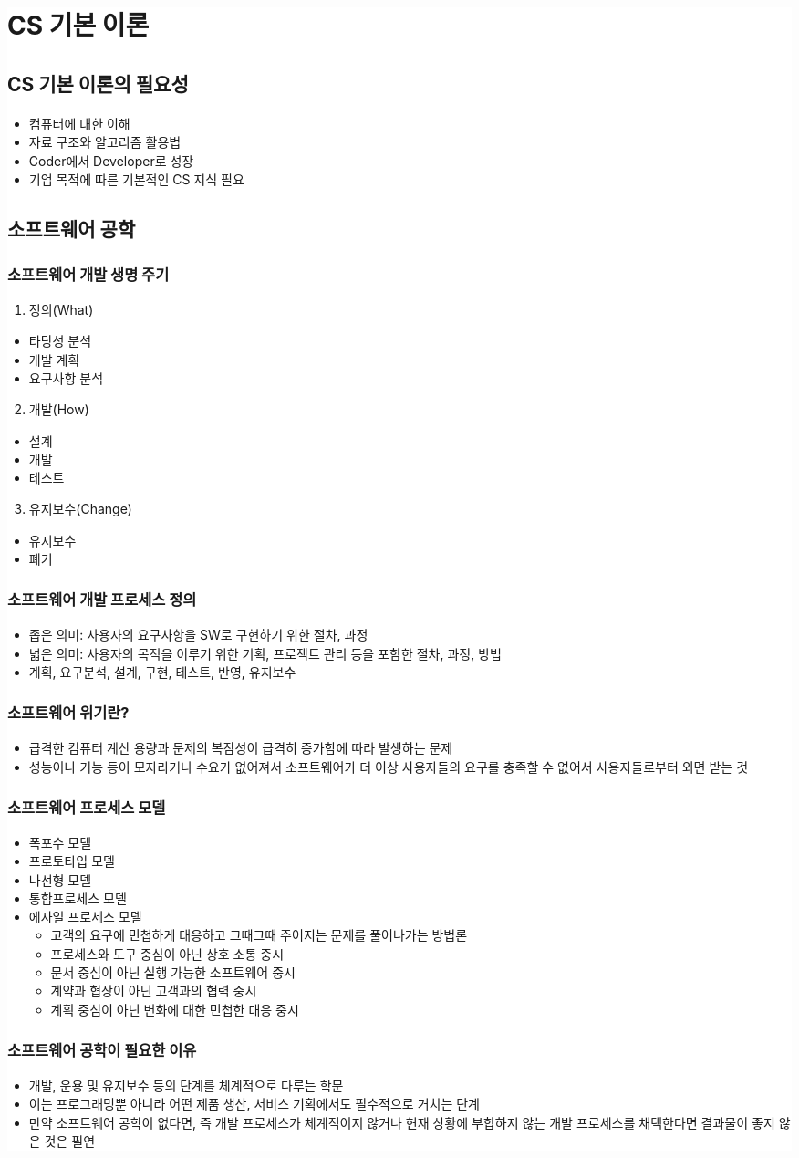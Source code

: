 # CS 기본 이론

## CS 기본 이론의 필요성
- 컴퓨터에 대한 이해
- 자료 구조와 알고리즘 활용법
- Coder에서 Developer로 성장
- 기업 목적에 따른 기본적인 CS 지식 필요

## 소프트웨어 공학

### 소프트웨어 개발 생명 주기
1. 정의(What)
  - 타당성 분석
  - 개발 계획
  - 요구사항 분석
2. 개발(How)
  - 설계
  - 개발
  - 테스트

3. 유지보수(Change)
  - 유지보수
  - 폐기

### 소프트웨어 개발 프로세스 정의
- 좁은 의미: 사용자의 요구사항을 SW로 구현하기 위한 절차, 과정
- 넓은 의미: 사용자의 목적을 이루기 위한 기획, 프로젝트 관리 등을 포함한 절차, 과정, 방법
- 계획, 요구분석, 설계, 구현, 테스트, 반영, 유지보수

### 소프트웨어 위기란?
- 급격한 컴퓨터 계산 용량과 문제의 복잠성이 급격히 증가함에 따라 발생하는 문제
- 성능이나 기능 등이 모자라거나 수요가 없어져서 소프트웨어가 더 이상 사용자들의 요구를 충족할 수 없어서 사용자들로부터 외면 받는 것

### 소프트웨어 프로세스 모델
- 폭포수 모델
- 프로토타입 모델
- 나선형 모델
- 통합프로세스 모델
- 에자일 프로세스 모델
  - 고객의 요구에 민첩하게 대응하고 그때그때 주어지는 문제를 풀어나가는 방법론
  - 프로세스와 도구 중심이 아닌 상호 소통 중시
  - 문서 중심이 아닌 실행 가능한 소프트웨어 중시
  - 계약과 협상이 아닌 고객과의 협력 중시
  - 계획 중심이 아닌 변화에 대한 민첩한 대응 중시

### 소프트웨어 공학이 필요한 이유
- 개발, 운용 및 유지보수 등의 단계를 체계적으로 다루는 학문
- 이는 프로그래밍뿐 아니라 어떤 제품 생산, 서비스 기획에서도 필수적으로 거치는 단계
- 만약 소프트웨어 공학이 없다면, 즉 개발 프로세스가 체계적이지 않거나 현재 상황에 부합하지 않는 개발 프로세스를 채택한다면 결과물이 좋지 않은 것은 필연

